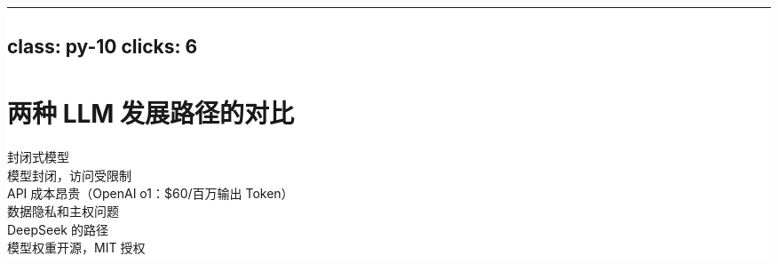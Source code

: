 

---
class: py-10
clicks: 6
---

# 两种 LLM 发展路径的对比

<div grid grid-cols-2 gap-8 mt-10>
  <div
    v-click="1"
    transition duration-500 ease-in-out
    :class="$clicks < 1 ? 'opacity-0' : 'opacity-100'"
    class="border-2 border-blue-500/30 rounded-lg p-5 bg-blue-500/10"
  >
    <div text-xl font-bold mb-4 text-blue-300>封闭式模型</div>
    <div flex flex-col gap-3 text-sm>
      <div
        v-click="2"
        transition duration-300 ease-in-out
        :class="$clicks < 2 ? 'opacity-0 translate-y-2' : 'opacity-100 translate-y-0'"
        flex items-center
      >
        <div i-carbon:locked text-blue-400 mr-2 />
        <span>模型封闭，访问受限制</span>
      </div>
      <div
        v-click="3"
        transition duration-300 ease-in-out
        :class="$clicks < 3 ? 'opacity-0 translate-y-2' : 'opacity-100 translate-y-0'"
        flex items-center
      >
        <div i-carbon:currency-dollar text-blue-400 mr-2 />
        <span>API 成本昂贵（OpenAI o1：$60/百万输出 Token）</span>
      </div>
      <div
        v-click="4"
        transition duration-300 ease-in-out
        :class="$clicks < 4 ? 'opacity-0 translate-y-2' : 'opacity-100 translate-y-0'"
        flex items-center
      >
        <div i-carbon:ibm-quantum-safe-advisor text-blue-400 mr-2 />
        <span>数据隐私和主权问题</span>
      </div>
    </div>
  </div>

  <div
    v-click="1"
    transition duration-500 ease-in-out
    :class="$clicks < 1 ? 'opacity-0' : 'opacity-100'"
    class="border-2 border-green-500/30 rounded-lg p-5 bg-green-500/10"
  >
    <div text-xl font-bold mb-4 text-green-300>DeepSeek 的路径</div>
    <div flex flex-col gap-3 text-sm>
      <div
        v-click="2"
        transition duration-300 ease-in-out
        :class="$clicks < 2 ? 'opacity-0 translate-y-2' : 'opacity-100 translate-y-0'"
        flex items-center
      >
        <div i-carbon:unlocked text-green-400 mr-2 />
        <span>模型权重开源，MIT 授权</span>